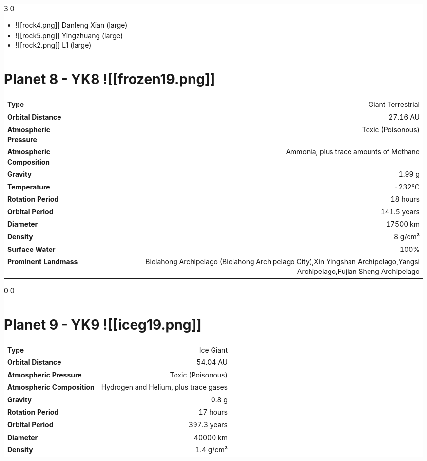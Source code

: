

3
0

- ![[rock4.png]] Danleng Xian (large)
- ![[rock5.png]] Yingzhuang (large)
- ![[rock2.png]] L1 (large)


# Planet 8 - YK8 ![[frozen19.png]]
|                             |                           |
| --------------------------- | -------------------------:|
| **Type**                    |             Giant Terrestrial |
| **Orbital Distance**        |   27.16 AU |
| **Atmospheric Pressure**    |       Toxic (Poisonous) |
| **Atmospheric Composition** |      Ammonia, plus trace amounts of Methane |
| **Gravity**                 |        1.99 g |
| **Temperature**             |    -232°C |
| **Rotation Period**         |  18 hours |
| **Orbital Period** | 141.5 years |
| **Diameter**                |      17500 km | 
| **Density**                 |    8 g/cm³ |
| **Surface Water**           |           100% | 
| **Prominent Landmass**      |         Bielahong Archipelago (Bielahong Archipelago City),Xin Yingshan Archipelago,Yangsi Archipelago,Fujian Sheng Archipelago | 



0
0



# Planet 9 - YK9 ![[iceg19.png]]
|                             |                           |
| --------------------------- | -------------------------:|
| **Type**                    |             Ice Giant |
| **Orbital Distance**        |   54.04 AU |
| **Atmospheric Pressure**    |       Toxic (Poisonous) |
| **Atmospheric Composition** |      Hydrogen and Helium, plus trace gases |
| **Gravity**                 |        0.8 g |
| **Rotation Period**         |  17 hours |
| **Orbital Period** | 397.3 years |
| **Diameter**                |      40000 km | 
| **Density**                 |    1.4 g/cm³ |
